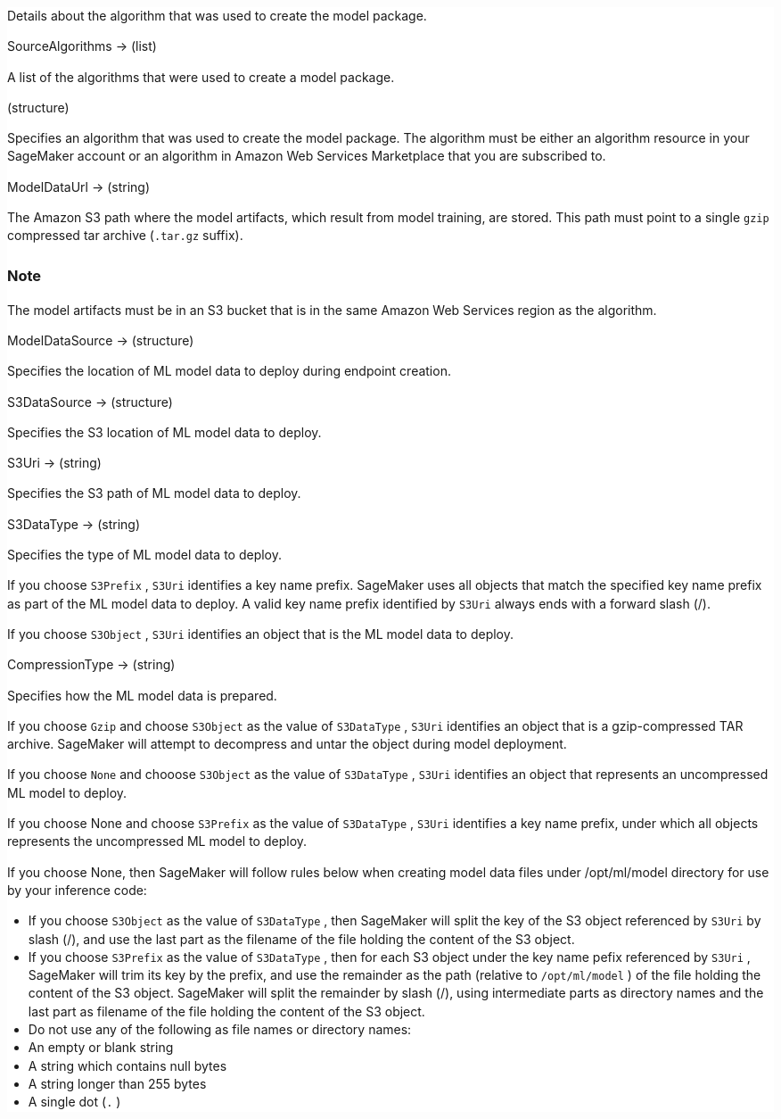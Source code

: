 Details about the algorithm that was used to create the model package.

SourceAlgorithms -> (list)

A list of the algorithms that were used to create a model package.

(structure)

Specifies an algorithm that was used to create the model package. The algorithm must be either an algorithm resource in your SageMaker account or an algorithm in Amazon Web Services Marketplace that you are subscribed to.

ModelDataUrl -> (string)

The Amazon S3 path where the model artifacts, which result from model training, are stored. This path must point to a single `gzip` compressed tar archive (`.tar.gz` suffix).

### Note

The model artifacts must be in an S3 bucket that is in the same Amazon Web Services region as the algorithm.

ModelDataSource -> (structure)

Specifies the location of ML model data to deploy during endpoint creation.

S3DataSource -> (structure)

Specifies the S3 location of ML model data to deploy.

S3Uri -> (string)

Specifies the S3 path of ML model data to deploy.

S3DataType -> (string)

Specifies the type of ML model data to deploy.

If you choose `S3Prefix` , `S3Uri` identifies a key name prefix. SageMaker uses all objects that match the specified key name prefix as part of the ML model data to deploy. A valid key name prefix identified by `S3Uri` always ends with a forward slash (/).

If you choose `S3Object` , `S3Uri` identifies an object that is the ML model data to deploy.

CompressionType -> (string)

Specifies how the ML model data is prepared.

If you choose `Gzip` and choose `S3Object` as the value of `S3DataType` , `S3Uri` identifies an object that is a gzip-compressed TAR archive. SageMaker will attempt to decompress and untar the object during model deployment.

If you choose `None` and chooose `S3Object` as the value of `S3DataType` , `S3Uri` identifies an object that represents an uncompressed ML model to deploy.

If you choose None and choose `S3Prefix` as the value of `S3DataType` , `S3Uri` identifies a key name prefix, under which all objects represents the uncompressed ML model to deploy.

If you choose None, then SageMaker will follow rules below when creating model data files under /opt/ml/model directory for use by your inference code:

- If you choose `S3Object` as the value of `S3DataType` , then SageMaker will split the key of the S3 object referenced by `S3Uri` by slash (/), and use the last part as the filename of the file holding the content of the S3 object.
- If you choose `S3Prefix` as the value of `S3DataType` , then for each S3 object under the key name pefix referenced by `S3Uri` , SageMaker will trim its key by the prefix, and use the remainder as the path (relative to `/opt/ml/model` ) of the file holding the content of the S3 object. SageMaker will split the remainder by slash (/), using intermediate parts as directory names and the last part as filename of the file holding the content of the S3 object.
- Do not use any of the following as file names or directory names:
- An empty or blank string
- A string which contains null bytes
- A string longer than 255 bytes
- A single dot (`.` )